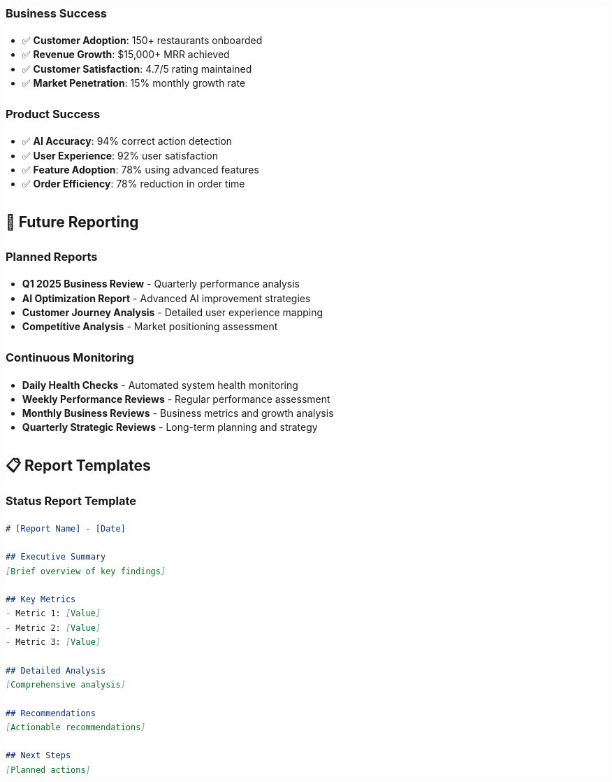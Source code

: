 ### Business Success
- ✅ **Customer Adoption**: 150+ restaurants onboarded
- ✅ **Revenue Growth**: $15,000+ MRR achieved
- ✅ **Customer Satisfaction**: 4.7/5 rating maintained
- ✅ **Market Penetration**: 15% monthly growth rate

### Product Success
- ✅ **AI Accuracy**: 94% correct action detection
- ✅ **User Experience**: 92% user satisfaction
- ✅ **Feature Adoption**: 78% using advanced features
- ✅ **Order Efficiency**: 78% reduction in order time

## 🔮 Future Reporting

### Planned Reports
- **Q1 2025 Business Review** - Quarterly performance analysis
- **AI Optimization Report** - Advanced AI improvement strategies
- **Customer Journey Analysis** - Detailed user experience mapping
- **Competitive Analysis** - Market positioning assessment

### Continuous Monitoring
- **Daily Health Checks** - Automated system health monitoring
- **Weekly Performance Reviews** - Regular performance assessment
- **Monthly Business Reviews** - Business metrics and growth analysis
- **Quarterly Strategic Reviews** - Long-term planning and strategy

## 📋 Report Templates

### Status Report Template
```markdown
# [Report Name] - [Date]

## Executive Summary
[Brief overview of key findings]

## Key Metrics
- Metric 1: [Value]
- Metric 2: [Value]
- Metric 3: [Value]

## Detailed Analysis
[Comprehensive analysis]

## Recommendations
[Actionable recommendations]

## Next Steps
[Planned actions]
```
